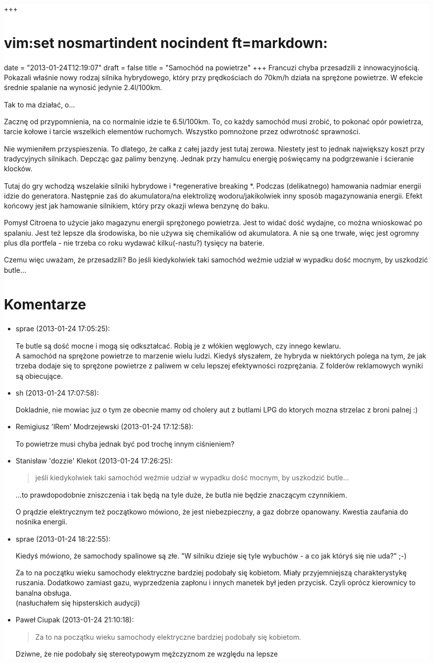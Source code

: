 +++
# vim:set nosmartindent nocindent ft=markdown:
date = "2013-01-24T12:19:07"
draft = false
title = "Samochód na powietrze"
+++
Francuzi chyba przesadzili z innowacyjnością. Pokazali właśnie nowy rodzaj
silnika hybrydowego, który przy prędkościach do 70km/h działa na sprężone
powietrze. W efekcie średnie spalanie na wynosić jedynie 2.4l/100km.

Tak to ma działać, o...

Zacznę od przypomnienia, na co normalnie idzie te 6.5l/100km. To, co każdy
samochód musi zrobić, to pokonać opór powietrza, tarcie kołowe i tarcie
wszelkich elementów ruchomych. Wszystko pomnożone przez odwrotność sprawności.

Nie wymieniłem przyspieszenia. To dlatego, że całka z całej jazdy jest tutaj
zerowa. Niestety jest to jednak największy koszt przy tradycyjnych silnikach.
Depcząc gaz palimy benzynę. Jednak przy hamulcu energię poświęcamy na
podgrzewanie i ścieranie klocków.

Tutaj do gry wchodzą wszelakie silniki hybrydowe i *regenerative breaking *.
Podczas (delikatnego) hamowania nadmiar energii idzie do generatora. Następnie
zaś do akumulatora/na elektrolizę wodoru/jakikolwiek inny sposób magazynowania
energii. Efekt końcowy jest jak hamowanie silnikiem, który przy okazji wlewa
benzynę do baku.

Pomysł Citroena to użycie jako magazynu energii sprężonego powietrza. Jest to
widać dość wydajne, co można wnioskować po spalaniu. Jest też lepsze dla
środowiska, bo nie używa się chemikaliów od akumulatora. A nie są one trwałe,
więc jest ogromny plus dla portfela - nie trzeba co roku wydawać
kilku(-nastu?) tysięcy na baterie.

Czemu więc uważam, że przesadzili? Bo jeśli kiedykolwiek taki samochód weźmie
udział w wypadku dość mocnym, by uszkodzić butle...

# Komentarze

* sprae (2013-01-24 17:05:25): <p>Te butle są dość mocne i mogą się odkształcać.
  Robią je z włókien węglowych, czy innego kewlaru.<br /> A samochód na sprężone
  powietrze to marzenie wielu ludzi. Kiedyś słyszałem, że hybryda w niektórych
  polega na tym, że jak trzeba dodaje się to sprężone powietrze z paliwem w celu
  lepszej efektywności rozprężania. Z folderów reklamowych wyniki są
  obiecujące.</p>
* sh (2013-01-24 17:07:58): <p>Dokladnie, nie mowiac juz o tym ze obecnie mamy
  od cholery aut z butlami LPG do ktorych mozna strzelac z broni palnej :)</p>
* Remigiusz 'lRem' Modrzejewski (2013-01-24 17:12:58): <p>To powietrze musi
  chyba jednak być pod trochę innym ciśnieniem?</p>
* Stanisław 'dozzie' Klekot (2013-01-24 17:26:25): <blockquote>   <p>jeśli
  kiedykolwiek taki samochód weźmie udział w wypadku dość mocnym, by uszkodzić
  butle...</p> </blockquote>  <p>...to prawdopodobnie zniszczenia i tak będą na
  tyle duże, że butla nie będzie znaczącym czynnikiem.</p>  <p>O prądzie
  elektrycznym też początkowo mówiono, że jest niebezpieczny, a gaz dobrze
  opanowany. Kwestia zaufania do nośnika energii.</p>
* sprae (2013-01-24 18:22:55): <p>Kiedyś mówiono, że samochody spalinowe są złe.
  "W silniku dzieje się tyle wybuchów - a co jak któryś się nie uda?" ;-)</p>
  <p>Za to na początku wieku samochody elektryczne bardziej podobały się
  kobietom. Miały przyjemniejszą charakterystykę ruszania. Dodatkowo zamiast
  gazu, wyprzedzenia zapłonu i innych manetek był jeden przycisk. Czyli oprócz
  kierownicy to banalna obsługa.<br /> (nasłuchałem się hipsterskich
  audycji)</p>
* Paweł Ciupak (2013-01-24 21:10:18): <blockquote>   <p>Za to na początku wieku
  samochody elektryczne bardziej podobały się kobietom.</p> </blockquote>
  <p>Dziwne, że nie podobały się stereotypowym mężczyznom ze względu na lepsze